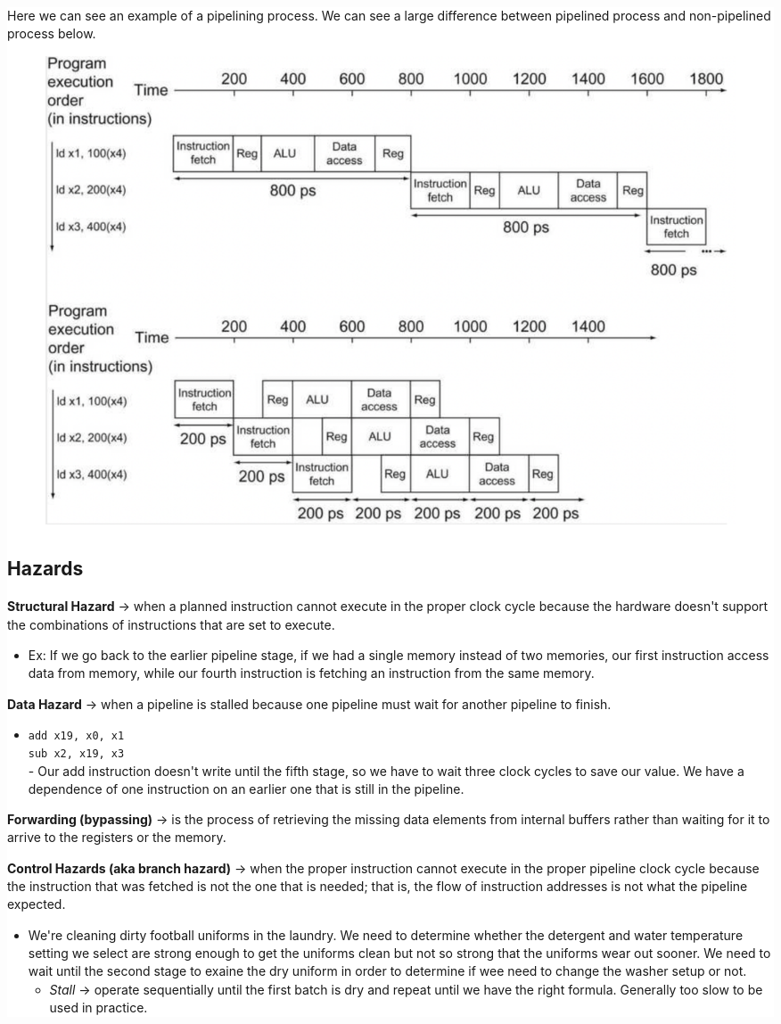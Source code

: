 Here we can see an example of a pipelining process. We can see a large difference between pipelined process and non-pipelined process below.
<p align="center">
  <img src="/images/cse120/pipeline_vs_non.png" width = "90%">
</p>

## Hazards
**Structural Hazard** $\to$ when a planned instruction cannot execute in the proper clock cycle because the hardware doesn't support the combinations of instructions that are set to execute. 
  - Ex: If we go back to the earlier pipeline stage, if we had a single memory instead of two memories, our first instruction access data from memory, while our fourth instruction is fetching an instruction from the same memory.  

**Data Hazard** $\to$ when a pipeline is stalled because one pipeline must wait for another pipeline to finish.
  -  ```add x19, x0, x1```  
```sub x2, x19, x3```  
    - Our add instruction doesn't write until the fifth stage, so we have to wait three clock cycles to save our value. We have a dependence of one instruction on an earlier one that is still in the pipeline.

  **Forwarding (bypassing)** $\to$ is the process of retrieving the missing data elements from internal buffers rather than waiting for it to arrive to the registers or the memory.

**Control Hazards (aka branch hazard)** $\to$  when the proper instruction cannot execute in the proper pipeline clock cycle because the instruction that was fetched is not the one that is needed; that is, the flow of instruction addresses is not what the pipeline expected.
  - We're cleaning dirty football uniforms in the laundry. We need to determine whether the detergent and water temperature setting we select are strong enough to get the uniforms clean but not so strong that the uniforms wear out sooner. We need to wait until the second stage to exaine the dry uniform in order to determine if wee need to change the washer setup or not.
    - *Stall* $\to$ operate sequentially until the first batch is dry and repeat until we have the right formula. Generally too slow to be used in practice.
```